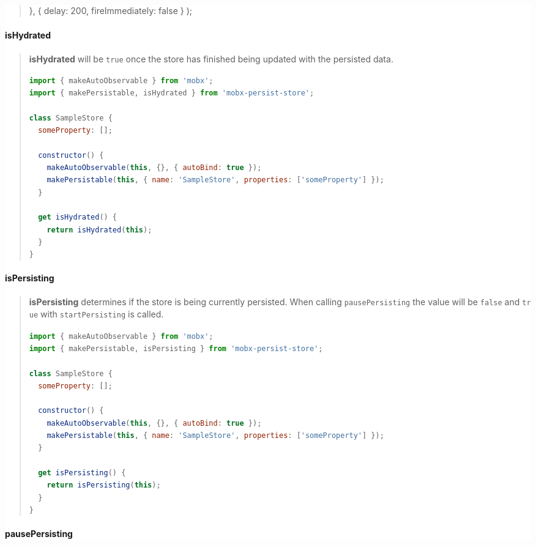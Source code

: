 >   },
>   { delay: 200, fireImmediately: false }
> );
> ```

#### isHydrated

> **isHydrated** will be `true` once the store has finished being updated with the persisted data.
>
> ```javascript
> import { makeAutoObservable } from 'mobx';
> import { makePersistable, isHydrated } from 'mobx-persist-store';
>
> class SampleStore {
>   someProperty: [];
>
>   constructor() {
>     makeAutoObservable(this, {}, { autoBind: true });
>     makePersistable(this, { name: 'SampleStore', properties: ['someProperty'] });
>   }
>
>   get isHydrated() {
>     return isHydrated(this);
>   }
> }
> ```

#### isPersisting

> **isPersisting** determines if the store is being currently persisted.
> When calling `pausePersisting` the value will be `false` and `true` with `startPersisting` is called.
>
> ```javascript
> import { makeAutoObservable } from 'mobx';
> import { makePersistable, isPersisting } from 'mobx-persist-store';
>
> class SampleStore {
>   someProperty: [];
>
>   constructor() {
>     makeAutoObservable(this, {}, { autoBind: true });
>     makePersistable(this, { name: 'SampleStore', properties: ['someProperty'] });
>   }
>
>   get isPersisting() {
>     return isPersisting(this);
>   }
> }
> ```

#### pausePersisting
